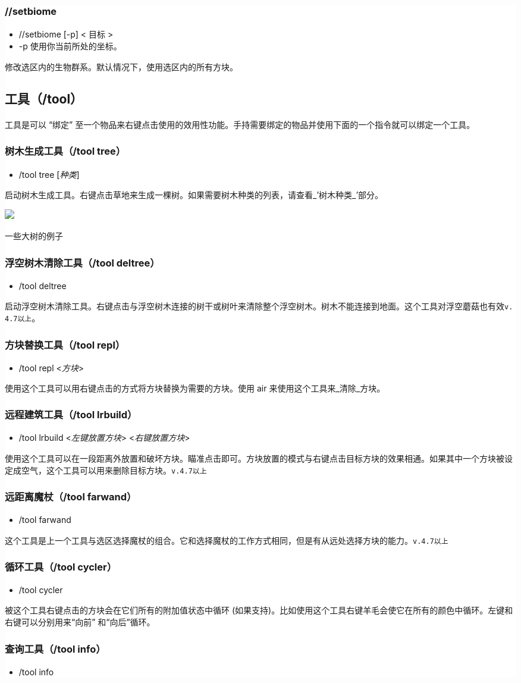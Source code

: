 ### //setbiome

*   //setbiome [-p] < 目标 >
*   -p 使用你当前所处的坐标。

修改选区内的生物群系。默认情况下，使用选区内的所有方块。

工具（/tool）
---------

工具是可以 “绑定” 至一个物品来右键点击使用的效用性功能。手持需要绑定的物品并使用下面的一个指令就可以绑定一个工具。

### 树木生成工具（/tool tree）

*   /tool tree [_种类_]

启动树木生成工具。右键点击草地来生成一棵树。如果需要树木种类的列表，请查看_’树木种类_’部分。

[![](https://mineplugin.org/images/d/d6/WorldEdit_Forestgen.png)](https://mineplugin.org/%E6%96%87%E4%BB%B6:WorldEdit_Forestgen.png)

一些大树的例子

### 浮空树木清除工具（/tool deltree）

*   /tool deltree

启动浮空树木清除工具。右键点击与浮空树木连接的树干或树叶来清除整个浮空树木。树木不能连接到地面。这个工具对浮空蘑菇也有效`v.4.7以上`。

### 方块替换工具（/tool repl）

*   /tool repl <_方块_>

使用这个工具可以用右键点击的方式将方块替换为需要的方块。使用 air 来使用这个工具来_清除_方块。

### 远程建筑工具（/tool lrbuild）

*   /tool lrbuild <_左键放置方块_> <_右键放置方块_>

使用这个工具可以在一段距离外放置和破坏方块。瞄准点击即可。方块放置的模式与右键点击目标方块的效果相通。如果其中一个方块被设定成空气，这个工具可以用来删除目标方块。`v.4.7以上`

### 远距离魔杖（/tool farwand）

*   /tool farwand

这个工具是上一个工具与选区选择魔杖的组合。它和选择魔杖的工作方式相同，但是有从远处选择方块的能力。`v.4.7以上`

### 循环工具（/tool cycler）

*   /tool cycler

被这个工具右键点击的方块会在它们所有的附加值状态中循环 (如果支持)。比如使用这个工具右键羊毛会使它在所有的颜色中循环。左键和右键可以分别用来“向前” 和“向后”循环。

### 查询工具（/tool info）

*   /tool info
